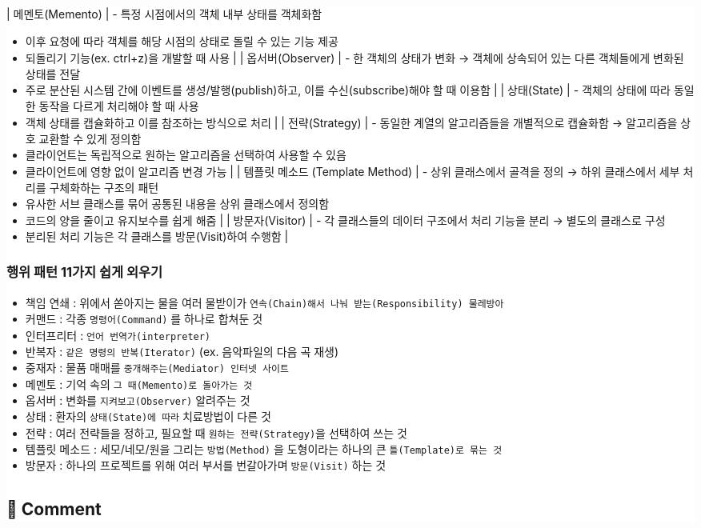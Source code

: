 | 메멘토(Memento) | - 특정 시점에서의 객체 내부 상태를 객체화함
- 이후 요청에 따라 객체를 해당 시점의 상태로 돌릴 수 있는 기능 제공
- 되돌리기 기능(ex. ctrl+z)을 개발할 때 사용 |
| 옵서버(Observer) | - 한 객체의 상태가 변화 → 객체에 상속되어 있는 다른 객체들에게 변화된 상태를 전달
- 주로 분산된 시스템 간에 이벤트를 생성/발행(publish)하고, 이를 수신(subscribe)해야 할 때 이용함 |
| 상태(State) | - 객체의 상태에 따라 동일한 동작을 다르게 처리해야 할 때 사용
- 객체 상태를 캡슐화하고 이를 참조하는 방식으로 처리 |
| 전략(Strategy) | - 동일한 계열의 알고리즘들을 개별적으로 캡슐화함 → 알고리즘을 상호 교환할 수 있게 정의함
- 클라이언트는 독립적으로 원하는 알고리즘을 선택하여 사용할 수 있음
- 클라이언트에 영향 없이 알고리즘 변경 가능 |
| 템플릿 메소드
(Template Method) | - 상위 클래스에서 골격을 정의 → 하위 클래스에서 세부 처리를 구체화하는 구조의 패턴
- 유사한 서브 클래스를 묶어 공통된 내용을 상위 클래스에서 정의함
- 코드의 양을 줄이고 유지보수를 쉽게 해줌 |
| 방문자(Visitor) | - 각 클래스들의 데이터 구조에서 처리 기능을 분리 → 별도의 클래스로 구성
- 분리된 처리 기능은 각 클래스를 방문(Visit)하여 수행함 |

### 행위 패턴 11가지 쉽게 외우기

- 책임 연쇄 : 위에서 쏟아지는 물을 여러 물받이가 `연속(Chain)해서 나눠 받는(Responsibility) 물레방아`
- 커맨드 : 각종 `명령어(Command)` 를 하나로 합쳐둔 것
- 인터프리터 : `언어 번역가(interpreter)`
- 반복자 : `같은 명령의 반복(Iterator)` (ex. 음악파일의 다음 곡 재생)
- 중재자 : 물품 매매를 `중개해주는(Mediator) 인터넷 사이트`
- 메멘토 : 기억 속의 `그 때(Memento)로 돌아가는 것`
- 옵서버 : 변화를 `지켜보고(Observer)` 알려주는 것
- 상태 : 환자의 `상태(State)에 따라` 치료방법이 다른 것
- 전략 : 여러 전략들을 정하고, 필요할 때 `원하는 전략(Strategy)`을 선택하여 쓰는 것
- 템플릿 메소드 : 세모/네모/원을 그리는 `방법(Method)` 을 도형이라는 하나의 큰 `틀(Template)로 묶는 것`
- 방문자 : 하나의 프로젝트를 위해 여러 부서를 번갈아가며 `방문(Visit)` 하는 것

## 💬 Comment